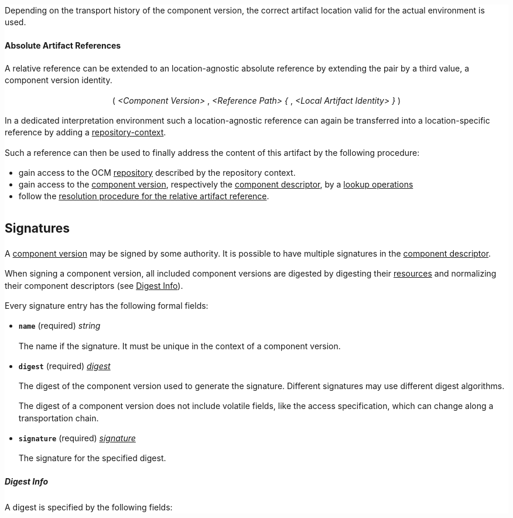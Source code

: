 Depending on the transport history of the component version, the
correct artifact location valid for the actual environment is used.

#### Absolute Artifact References

A relative reference can be extended to an location-agnostic absolute reference by extending
the pair by a third value, a component version identity.


<div align="center">

( *&lt;Component Version>* , *&lt;Reference Path> {* , *&lt;Local Artifact Identity> }* )

</div>

In a dedicated interpretation environment such a location-agnostic reference can again be
transferred into a location-specific reference by adding a [repository-context](#repository-contexts).

Such a reference can then be used to finally address the content of this artifact by the
following procedure:

- gain access to the OCM [repository](#repositories) described by the repository context.
- gain access to the [component version](#component-versions), respectively the [component descriptor](#component-descriptor),
  by a [lookup operations](../operations/README.md#mandatory-operations)
- follow the [resolution procedure for the relative artifact reference](#artifact-access).

## Signatures

A [component version](#component-versions) may be signed by some authority.
It is possible to have multiple signatures in the [component descriptor](#component-descriptor).

When signing a component version, all included component versions are
digested by digesting their [resources](#resources) and normalizing
their component descriptors (see [Digest Info](#digest-info)).

Every signature entry has the following formal fields:

- **`name`** (required) *string*

  The name if the signature. It must be unique in the context of a component
  version.

- **`digest`** (required) [*digest*](#digest-info)

  The digest of the component version used to generate the signature.
  Different signatures may use different digest algorithms.

  The digest of a component version does not include volatile fields, like
  the access specification, which can change along a transportation chain.

- **`signature`** (required) [*signature*](#signature-info)

  The signature for the specified digest.


##### Digest Info

A digest is specified by the following fields:

